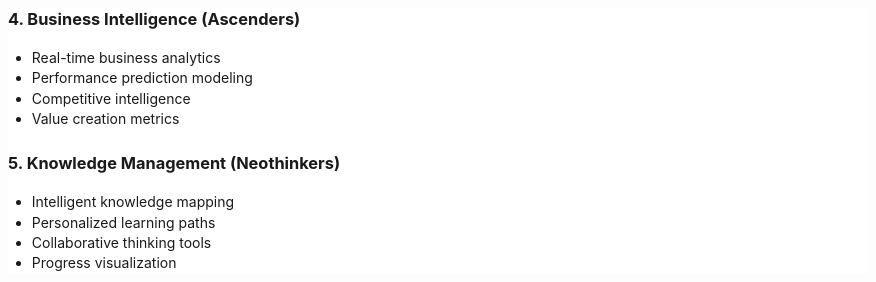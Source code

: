 ### 4. Business Intelligence (Ascenders)
- Real-time business analytics
- Performance prediction modeling
- Competitive intelligence
- Value creation metrics

### 5. Knowledge Management (Neothinkers)
- Intelligent knowledge mapping
- Personalized learning paths
- Collaborative thinking tools
- Progress visualization 